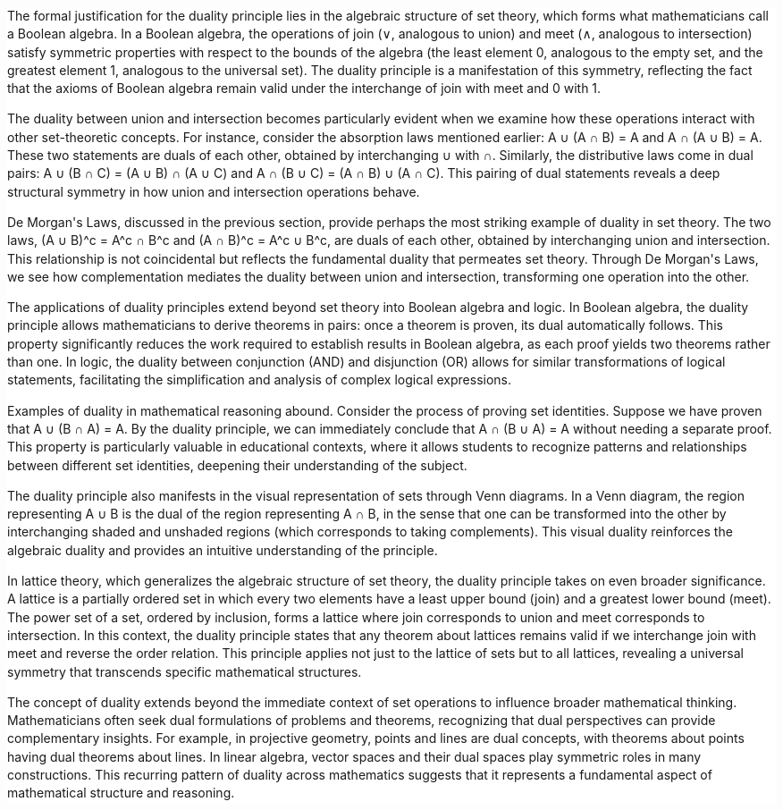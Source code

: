 The formal justification for the duality principle lies in the algebraic structure of set theory, which forms what mathematicians call a Boolean algebra. In a Boolean algebra, the operations of join (∨, analogous to union) and meet (∧, analogous to intersection) satisfy symmetric properties with respect to the bounds of the algebra (the least element 0, analogous to the empty set, and the greatest element 1, analogous to the universal set). The duality principle is a manifestation of this symmetry, reflecting the fact that the axioms of Boolean algebra remain valid under the interchange of join with meet and 0 with 1.

The duality between union and intersection becomes particularly evident when we examine how these operations interact with other set-theoretic concepts. For instance, consider the absorption laws mentioned earlier: A ∪ (A ∩ B) = A and A ∩ (A ∪ B) = A. These two statements are duals of each other, obtained by interchanging ∪ with ∩. Similarly, the distributive laws come in dual pairs: A ∪ (B ∩ C) = (A ∪ B) ∩ (A ∪ C) and A ∩ (B ∪ C) = (A ∩ B) ∪ (A ∩ C). This pairing of dual statements reveals a deep structural symmetry in how union and intersection operations behave.

De Morgan's Laws, discussed in the previous section, provide perhaps the most striking example of duality in set theory. The two laws, (A ∪ B)^c = A^c ∩ B^c and (A ∩ B)^c = A^c ∪ B^c, are duals of each other, obtained by interchanging union and intersection. This relationship is not coincidental but reflects the fundamental duality that permeates set theory. Through De Morgan's Laws, we see how complementation mediates the duality between union and intersection, transforming one operation into the other.

The applications of duality principles extend beyond set theory into Boolean algebra and logic. In Boolean algebra, the duality principle allows mathematicians to derive theorems in pairs: once a theorem is proven, its dual automatically follows. This property significantly reduces the work required to establish results in Boolean algebra, as each proof yields two theorems rather than one. In logic, the duality between conjunction (AND) and disjunction (OR) allows for similar transformations of logical statements, facilitating the simplification and analysis of complex logical expressions.

Examples of duality in mathematical reasoning abound. Consider the process of proving set identities. Suppose we have proven that A ∪ (B ∩ A) = A. By the duality principle, we can immediately conclude that A ∩ (B ∪ A) = A without needing a separate proof. This property is particularly valuable in educational contexts, where it allows students to recognize patterns and relationships between different set identities, deepening their understanding of the subject.

The duality principle also manifests in the visual representation of sets through Venn diagrams. In a Venn diagram, the region representing A ∪ B is the dual of the region representing A ∩ B, in the sense that one can be transformed into the other by interchanging shaded and unshaded regions (which corresponds to taking complements). This visual duality reinforces the algebraic duality and provides an intuitive understanding of the principle.

In lattice theory, which generalizes the algebraic structure of set theory, the duality principle takes on even broader significance. A lattice is a partially ordered set in which every two elements have a least upper bound (join) and a greatest lower bound (meet). The power set of a set, ordered by inclusion, forms a lattice where join corresponds to union and meet corresponds to intersection. In this context, the duality principle states that any theorem about lattices remains valid if we interchange join with meet and reverse the order relation. This principle applies not just to the lattice of sets but to all lattices, revealing a universal symmetry that transcends specific mathematical structures.

The concept of duality extends beyond the immediate context of set operations to influence broader mathematical thinking. Mathematicians often seek dual formulations of problems and theorems, recognizing that dual perspectives can provide complementary insights. For example, in projective geometry, points and lines are dual concepts, with theorems about points having dual theorems about lines. In linear algebra, vector spaces and their dual spaces play symmetric roles in many constructions. This recurring pattern of duality across mathematics suggests that it represents a fundamental aspect of mathematical structure and reasoning.
